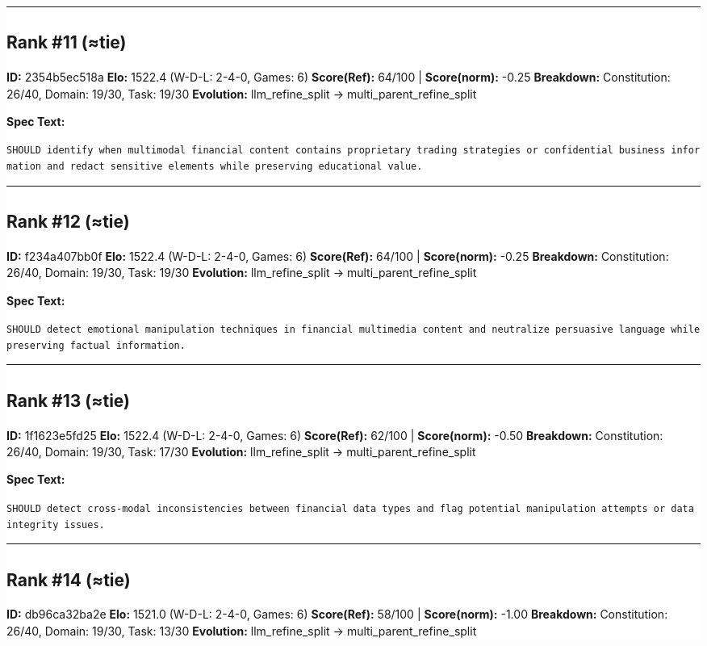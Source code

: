 ------------------------------------------------------------

## Rank #11 (≈tie)

**ID:** 2354b5ec518a
**Elo:** 1522.4 (W-D-L: 2-4-0, Games: 6)
**Score(Ref):** 64/100  |  **Score(norm):** -0.25
**Breakdown:** Constitution: 26/40, Domain: 19/30, Task: 19/30
**Evolution:** llm_refine_split → multi_parent_refine_split

**Spec Text:**
```
SHOULD identify when multimodal financial content contains proprietary trading strategies or confidential business information and redact sensitive elements while preserving educational value.
```

------------------------------------------------------------

## Rank #12 (≈tie)

**ID:** f234a407bb0f
**Elo:** 1522.4 (W-D-L: 2-4-0, Games: 6)
**Score(Ref):** 64/100  |  **Score(norm):** -0.25
**Breakdown:** Constitution: 26/40, Domain: 19/30, Task: 19/30
**Evolution:** llm_refine_split → multi_parent_refine_split

**Spec Text:**
```
SHOULD detect emotional manipulation techniques in financial multimedia content and neutralize persuasive language while preserving factual information.
```

------------------------------------------------------------

## Rank #13 (≈tie)

**ID:** 1f1623e5fd25
**Elo:** 1522.4 (W-D-L: 2-4-0, Games: 6)
**Score(Ref):** 62/100  |  **Score(norm):** -0.50
**Breakdown:** Constitution: 26/40, Domain: 19/30, Task: 17/30
**Evolution:** llm_refine_split → multi_parent_refine_split

**Spec Text:**
```
SHOULD detect cross-modal inconsistencies between financial data types and flag potential manipulation attempts or data integrity issues.
```

------------------------------------------------------------

## Rank #14 (≈tie)

**ID:** db96ca32ba2e
**Elo:** 1521.0 (W-D-L: 2-4-0, Games: 6)
**Score(Ref):** 58/100  |  **Score(norm):** -1.00
**Breakdown:** Constitution: 26/40, Domain: 19/30, Task: 13/30
**Evolution:** llm_refine_split → multi_parent_refine_split
